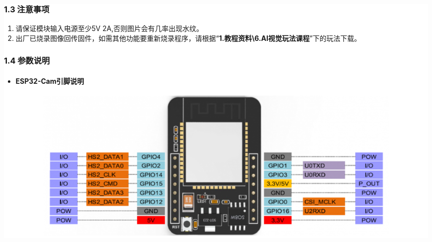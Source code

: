 ### 1.3 注意事项

1. 请保证模块输入电源至少5V 2A,否则图片会有几率出现水纹。
2. 出厂已烧录图像回传固件，如需其他功能要重新烧录程序，请根据“**1.教程资料\\6.AI视觉玩法课程**”下的玩法下载。

### 1.4 参数说明

- #### ESP32-Cam引脚说明

<p align="center">
<img src="../_static/media/uhand uno-6/6-6.png" alt="6-6" style="width:700px"/>
</p>

<p align="center">